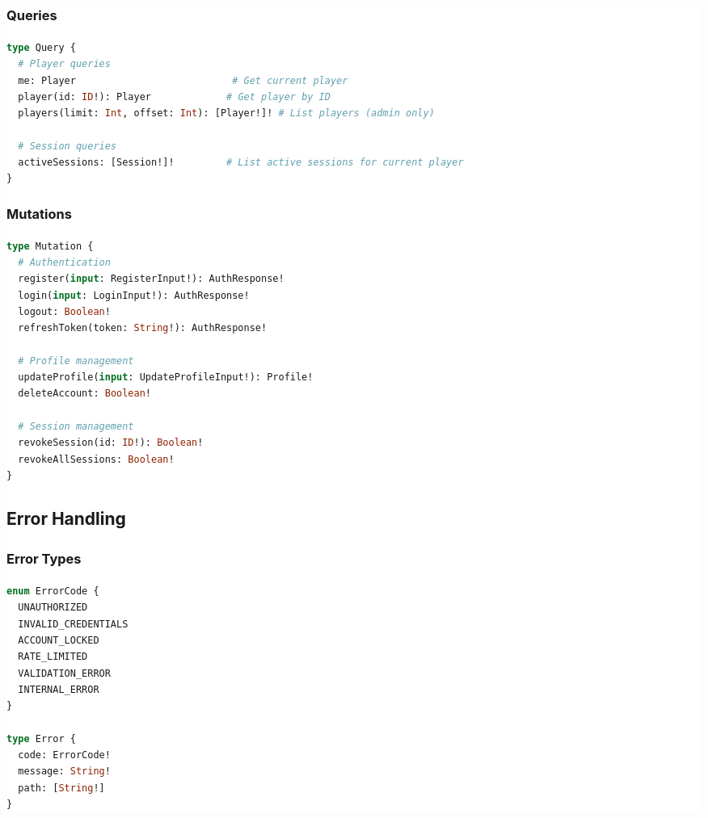 ### Queries

```graphql
type Query {
  # Player queries
  me: Player                           # Get current player
  player(id: ID!): Player             # Get player by ID
  players(limit: Int, offset: Int): [Player!]! # List players (admin only)
  
  # Session queries
  activeSessions: [Session!]!         # List active sessions for current player
}
```

### Mutations

```graphql
type Mutation {
  # Authentication
  register(input: RegisterInput!): AuthResponse!
  login(input: LoginInput!): AuthResponse!
  logout: Boolean!
  refreshToken(token: String!): AuthResponse!
  
  # Profile management
  updateProfile(input: UpdateProfileInput!): Profile!
  deleteAccount: Boolean!
  
  # Session management
  revokeSession(id: ID!): Boolean!
  revokeAllSessions: Boolean!
}
```

## Error Handling

### Error Types
```graphql
enum ErrorCode {
  UNAUTHORIZED
  INVALID_CREDENTIALS
  ACCOUNT_LOCKED
  RATE_LIMITED
  VALIDATION_ERROR
  INTERNAL_ERROR
}

type Error {
  code: ErrorCode!
  message: String!
  path: [String!]
}
```
